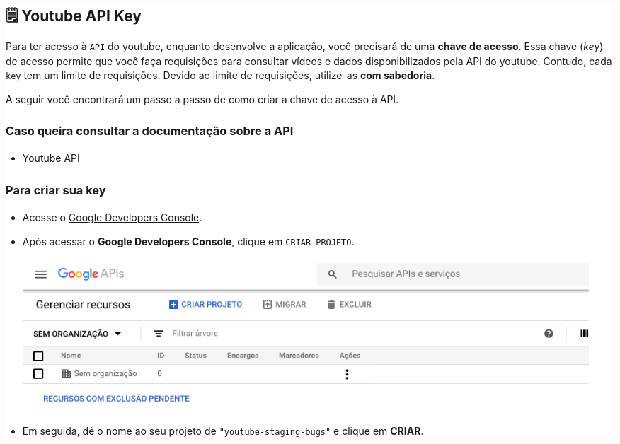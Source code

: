 ## 🗒 Youtube API Key

Para ter acesso à `API` do youtube, enquanto desenvolve a aplicação, você precisará de uma **chave de acesso**. Essa chave (_key_) de acesso permite que você faça requisições para consultar vídeos e dados disponibilizados pela API do youtube. Contudo, cada `key` tem um limite de requisições. Devido ao limite de requisições, utilize-as **com sabedoria**.

A seguir você encontrará um passo a passo de como criar a chave de acesso à API.

### Caso queira consultar a documentação sobre a API
- [Youtube API](https://developers.google.com/youtube/v3/docs)


### Para criar sua key
- Acesse o [Google Developers Console](https://console.developers.google.com/cloud-resource-manager).


- Após acessar o **Google Developers Console**, clique em `CRIAR PROJETO`.
 
    <img src="./docs/img/criar_projeto.png" width="800px" >

- Em seguida, dê o nome ao seu projeto de `"youtube-staging-bugs"` e clique em **CRIAR**.
